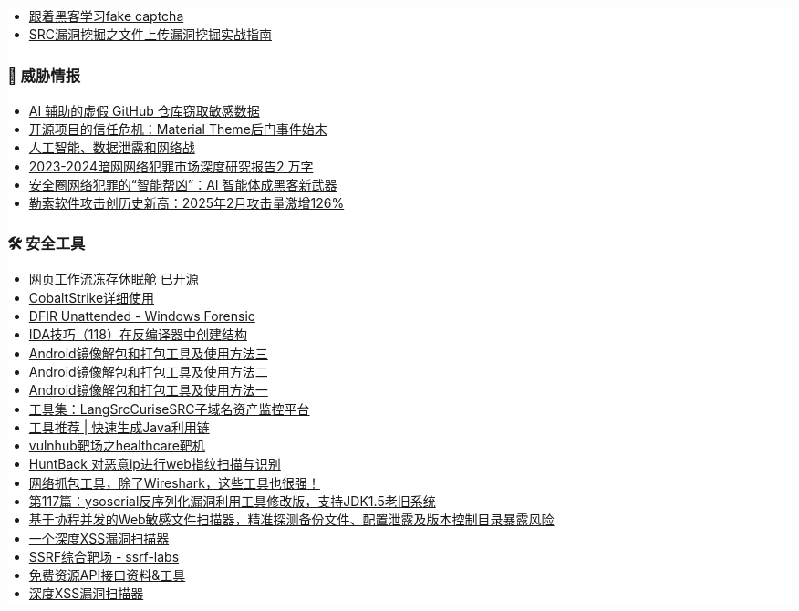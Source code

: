 * [跟着黑客学习fake captcha](https://mp.weixin.qq.com/s?__biz=MzkxNzY5MTg1Ng==&mid=2247486176&idx=1&sn=33a47d2ff21f863a643c2d164f60cad5)
* [SRC漏洞挖掘之文件上传漏洞挖掘实战指南](https://mp.weixin.qq.com/s?__biz=Mzg5MDU4NjYwOQ==&mid=2247484223&idx=1&sn=feba755768b8f849823e57dae54399e0)

### 🎯 威胁情报

* [AI 辅助的虚假 GitHub 仓库窃取敏感数据](https://mp.weixin.qq.com/s?__biz=MjM5NjA0NjgyMA==&mid=2651316228&idx=3&sn=548f2d40b3f4de5b1979bcb599abeb99)
* [开源项目的信任危机：Material Theme后门事件始末](https://mp.weixin.qq.com/s?__biz=Mzg4Nzk3MTg3MA==&mid=2247488012&idx=1&sn=3982466f541acee1b9c998e23b0160a2)
* [人工智能、数据泄露和网络战](https://mp.weixin.qq.com/s?__biz=Mzg4NzgyODEzNQ==&mid=2247488933&idx=1&sn=af79005e71ab79d222d939c86be1a82d)
* [2023-2024暗网网络犯罪市场深度研究报告2 万字](https://mp.weixin.qq.com/s?__biz=MzkzNDIzNDUxOQ==&mid=2247496639&idx=2&sn=7d0c4947cee67c0474468554e010e9d5)
* [安全圈网络犯罪的“智能帮凶”：AI 智能体成黑客新武器](https://mp.weixin.qq.com/s?__biz=MzIzMzE4NDU1OQ==&mid=2652068519&idx=3&sn=f5d41396cb24404a365164b8f724ae19)
* [勒索软件攻击创历史新高：2025年2月攻击量激增126%](https://mp.weixin.qq.com/s?__biz=MzAxMjE3ODU3MQ==&mid=2650609223&idx=2&sn=7ff17b8530ff831a86529b116ece38f2)

### 🛠️ 安全工具

* [网页工作流冻存休眠舱 已开源](https://mp.weixin.qq.com/s?__biz=MzAxNzY0ODI5MQ==&mid=2247492232&idx=1&sn=e02152ee1a6fd473bdec60338b665f8f)
* [CobaltStrike详细使用](https://mp.weixin.qq.com/s?__biz=Mzk1Nzk3MjA5Ng==&mid=2247484084&idx=1&sn=1a8e64a1c3d08b13302adb475c7f1c90)
* [DFIR Unattended - Windows Forensic](https://mp.weixin.qq.com/s?__biz=Mzg4NzU4MDE5NQ==&mid=2247484330&idx=1&sn=f2b4114ccb0369d0e9e9b573db5cdbe1)
* [IDA技巧（118）在反编译器中创建结构](https://mp.weixin.qq.com/s?__biz=MzI1Mjk2MTM1OQ==&mid=2247485500&idx=1&sn=3734d79953f075cfc52913f53d4f7956)
* [Android镜像解包和打包工具及使用方法三](https://mp.weixin.qq.com/s?__biz=Mzg2NzUzNzk1Mw==&mid=2247497651&idx=1&sn=539c12b7322db22052e03d01ceb4080b)
* [Android镜像解包和打包工具及使用方法二](https://mp.weixin.qq.com/s?__biz=Mzg2NzUzNzk1Mw==&mid=2247497651&idx=2&sn=ba09b4b803b02d760d93f0a4a2885f14)
* [Android镜像解包和打包工具及使用方法一](https://mp.weixin.qq.com/s?__biz=Mzg2NzUzNzk1Mw==&mid=2247497651&idx=3&sn=3cd30ea020d9f36c2db9ca898e79523c)
* [工具集：LangSrcCuriseSRC子域名资产监控平台](https://mp.weixin.qq.com/s?__biz=Mzk0MjY1ODE5Mg==&mid=2247485723&idx=1&sn=9de1317052e5c368dba6ce1b5c63c608)
* [工具推荐 | 快速生成Java利用链](https://mp.weixin.qq.com/s?__biz=MzkxNjMwNDUxNg==&mid=2247487444&idx=1&sn=e33a5718b6fbb32d4042fc10c6351cde)
* [vulnhub靶场之healthcare靶机](https://mp.weixin.qq.com/s?__biz=MzAxNTg1MDYxNA==&mid=2247490855&idx=1&sn=863c07c3e5ad668f0448d156f54f04c5)
* [HuntBack 对恶意ip进行web指纹扫描与识别](https://mp.weixin.qq.com/s?__biz=MzkyNzIxMjM3Mg==&mid=2247489622&idx=1&sn=f0f61bff4954307565beb438626108dc)
* [网络抓包工具，除了Wireshark，这些工具也很强！](https://mp.weixin.qq.com/s?__biz=MzIyMzIwNzAxMQ==&mid=2649466363&idx=1&sn=67f969e2a5efc2b535558d2cb92ccc5c)
* [第117篇：ysoserial反序列化漏洞利用工具修改版，支持JDK1.5老旧系统](https://mp.weixin.qq.com/s?__biz=MzkzMjI1NjI3Ng==&mid=2247487402&idx=1&sn=e23ed1578fc7467b1dd117920aae4da0)
* [基于协程并发的Web敏感文件扫描器，精准探测备份文件、配置泄露及版本控制目录暴露风险](https://mp.weixin.qq.com/s?__biz=Mzk0ODM0NDIxNQ==&mid=2247493818&idx=1&sn=e65c2e5827a9eb198bb5144bb555cc70)
* [一个深度XSS漏洞扫描器](https://mp.weixin.qq.com/s?__biz=Mzg5NzUyNTI1Nw==&mid=2247497115&idx=1&sn=c0a382cee569ea1b83929e0b6beb5835)
* [SSRF综合靶场 - ssrf-labs](https://mp.weixin.qq.com/s?__biz=MzIzNTE0Mzc0OA==&mid=2247486158&idx=1&sn=7ecd0decdc9ae53de168399a8296390e)
* [免费资源API接口资料&工具](https://mp.weixin.qq.com/s?__biz=Mzg4OTI0MDk5MQ==&mid=2247493508&idx=1&sn=17c49174ce1948490a17c502faeafa8e)
* [深度XSS漏洞扫描器](https://mp.weixin.qq.com/s?__biz=MzAxMjE3ODU3MQ==&mid=2650609223&idx=4&sn=984ab59a5a490845e88f35ed87c0f97b)

